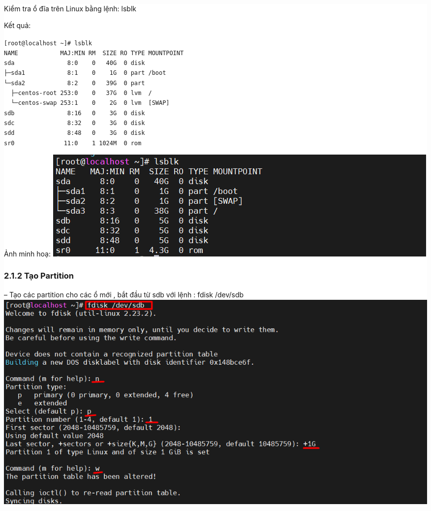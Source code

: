 
Kiểm tra ổ đĩa trên Linux bằng lệnh: lsblk

Kết quả:

```
[root@localhost ~]# lsblk
NAME            MAJ:MIN RM  SIZE RO TYPE MOUNTPOINT
sda               8:0    0   40G  0 disk
├─sda1            8:1    0    1G  0 part /boot
└─sda2            8:2    0   39G  0 part
  ├─centos-root 253:0    0   37G  0 lvm  /
  └─centos-swap 253:1    0    2G  0 lvm  [SWAP]
sdb               8:16   0    3G  0 disk
sdc               8:32   0    3G  0 disk
sdd               8:48   0    3G  0 disk
sr0              11:0    1 1024M  0 rom
```
Ảnh minh hoạ:
![](image/001.png)


### 2.1.2 Tạo Partition
– Tạo các partition cho các ổ mới , bắt đầu từ sdb với lệnh : fdisk /dev/sdb
![](image/002.png)

